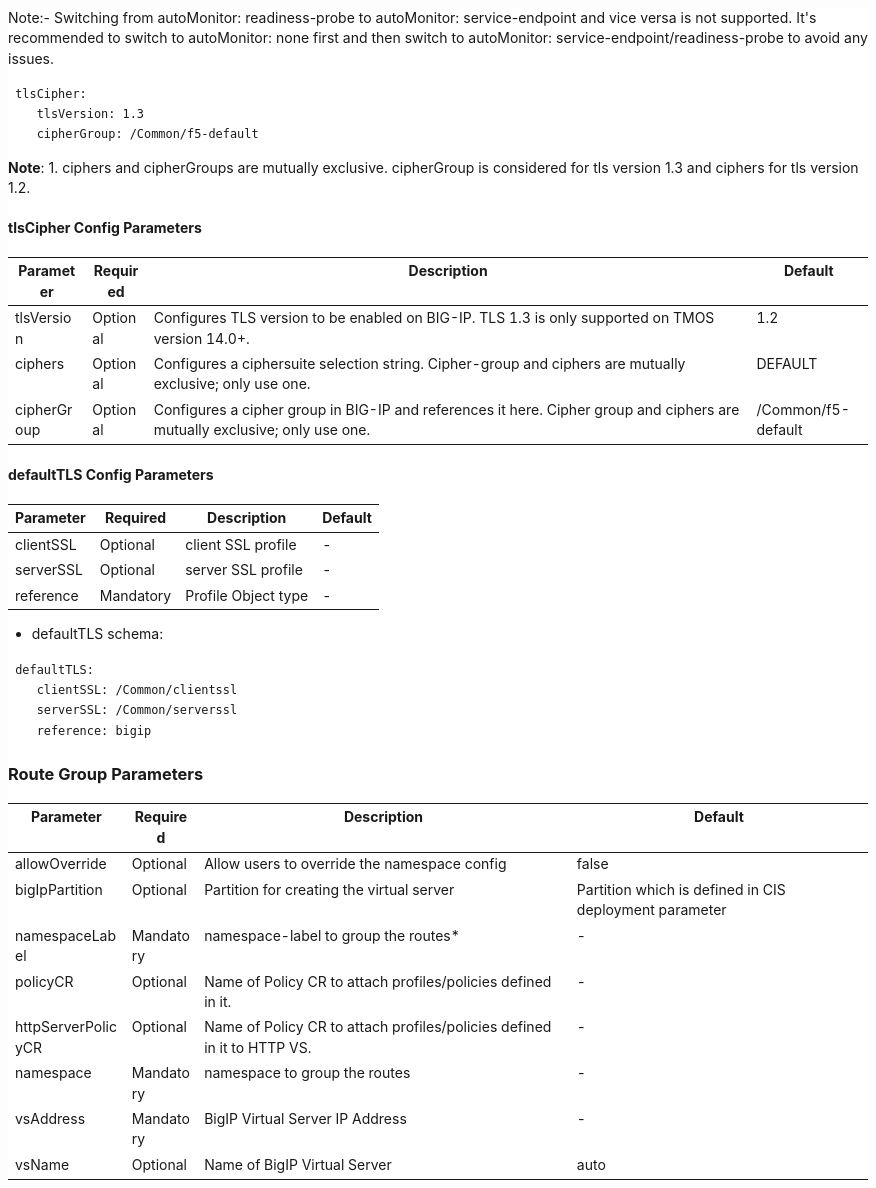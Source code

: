 Note:- Switching from autoMonitor: readiness-probe to autoMonitor: service-endpoint and vice versa is not supported. It's recommended to switch to autoMonitor: none first and then switch to autoMonitor: service-endpoint/readiness-probe to avoid any issues. 

```
 tlsCipher:
    tlsVersion: 1.3
    cipherGroup: /Common/f5-default
```

**Note**: 1. ciphers and cipherGroups are mutually exclusive. cipherGroup is considered for tls version 1.3 and ciphers for tls version 1.2.

#### tlsCipher Config Parameters
| Parameter   | Required | Description                                                                                                                | Default            |
|-------------|----------|----------------------------------------------------------------------------------------------------------------------------|--------------------|
| tlsVersion  | Optional | Configures TLS version to be enabled on BIG-IP. TLS 1.3 is only supported on TMOS version 14.0+.                           | 1.2                |
| ciphers     | Optional | Configures a ciphersuite selection string. Cipher-group and ciphers are mutually exclusive; only use one.                  | DEFAULT            |
| cipherGroup | Optional | Configures a cipher group in BIG-IP and references it here. Cipher group and ciphers are mutually exclusive; only use one. | /Common/f5-default |

#### defaultTLS Config Parameters

| Parameter | Required  | Description         | Default |
|-----------|-----------|---------------------|---------|
| clientSSL | Optional  | client SSL profile  | -       |
| serverSSL | Optional  | server SSL profile  | -       |
| reference | Mandatory | Profile Object type | -       |

* defaultTLS schema:
```
 defaultTLS:
    clientSSL: /Common/clientssl
    serverSSL: /Common/serverssl
    reference: bigip
```

### Route Group Parameters

| Parameter          | Required  | Description                                                             | Default                                                |
|--------------------|-----------|-------------------------------------------------------------------------|--------------------------------------------------------|
| allowOverride      | Optional  | Allow users to override the namespace config                            | false                                                  |
| bigIpPartition     | Optional  | Partition for creating the virtual server                               | Partition which is defined in CIS deployment parameter |
| namespaceLabel     | Mandatory | namespace-label to group the routes*                                    | -                                                      |
| policyCR           | Optional  | Name of Policy CR to attach profiles/policies defined in it.            | -                                                      |
| httpServerPolicyCR | Optional  | Name of Policy CR to attach profiles/policies defined in it to HTTP VS. | -                                                      |
| namespace          | Mandatory | namespace to group the routes                                           | -                                                      |
| vsAddress          | Mandatory | BigIP Virtual Server IP Address                                         | -                                                      |
| vsName             | Optional  | Name of BigIP Virtual Server                                            | auto                                                   |
